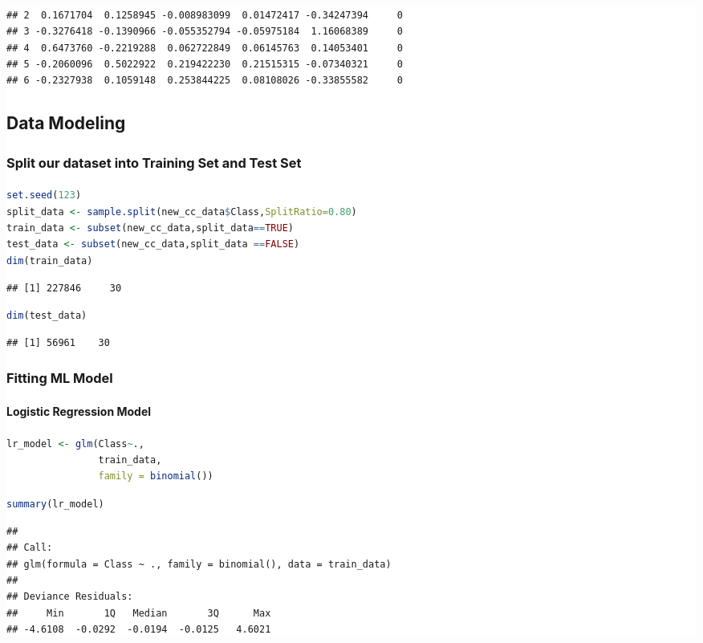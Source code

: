     ## 2  0.1671704  0.1258945 -0.008983099  0.01472417 -0.34247394     0
    ## 3 -0.3276418 -0.1390966 -0.055352794 -0.05975184  1.16068389     0
    ## 4  0.6473760 -0.2219288  0.062722849  0.06145763  0.14053401     0
    ## 5 -0.2060096  0.5022922  0.219422230  0.21515315 -0.07340321     0
    ## 6 -0.2327938  0.1059148  0.253844225  0.08108026 -0.33855582     0

## Data Modeling

### Split our dataset into **Training Set** and **Test Set**

``` r
set.seed(123)
split_data <- sample.split(new_cc_data$Class,SplitRatio=0.80)
train_data <- subset(new_cc_data,split_data==TRUE)
test_data <- subset(new_cc_data,split_data ==FALSE)
dim(train_data)
```

    ## [1] 227846     30

``` r
dim(test_data)
```

    ## [1] 56961    30

### Fitting ML Model

#### Logistic Regression Model

``` r
lr_model <- glm(Class~., 
                train_data, 
                family = binomial())
```

``` r
summary(lr_model)
```

    ## 
    ## Call:
    ## glm(formula = Class ~ ., family = binomial(), data = train_data)
    ## 
    ## Deviance Residuals: 
    ##     Min       1Q   Median       3Q      Max  
    ## -4.6108  -0.0292  -0.0194  -0.0125   4.6021  